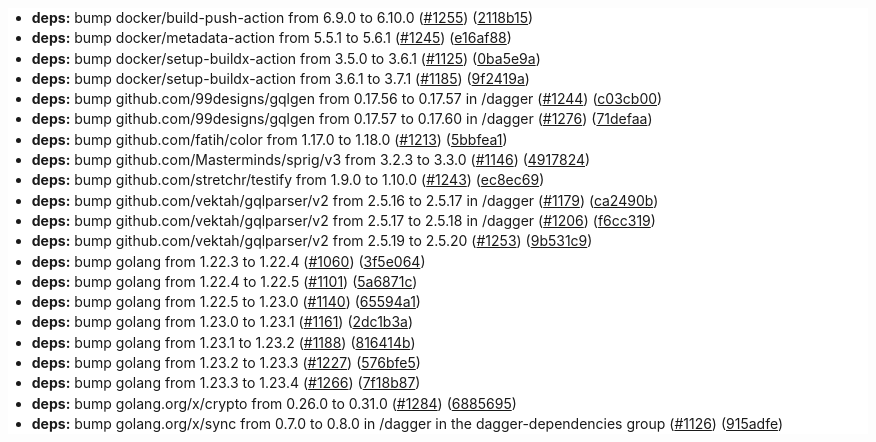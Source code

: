 * **deps:** bump docker/build-push-action from 6.9.0 to 6.10.0 ([#1255](https://github.com/hamirmahal/tanka/issues/1255)) ([2118b15](https://github.com/hamirmahal/tanka/commit/2118b153ed24ae5440c89fa552a5430d2f6741df))
* **deps:** bump docker/metadata-action from 5.5.1 to 5.6.1 ([#1245](https://github.com/hamirmahal/tanka/issues/1245)) ([e16af88](https://github.com/hamirmahal/tanka/commit/e16af885811ec4302fbce34223529f4907357dd0))
* **deps:** bump docker/setup-buildx-action from 3.5.0 to 3.6.1 ([#1125](https://github.com/hamirmahal/tanka/issues/1125)) ([0ba5e9a](https://github.com/hamirmahal/tanka/commit/0ba5e9ad8e2cdaddca8c196a126d7bb373b95813))
* **deps:** bump docker/setup-buildx-action from 3.6.1 to 3.7.1 ([#1185](https://github.com/hamirmahal/tanka/issues/1185)) ([9f2419a](https://github.com/hamirmahal/tanka/commit/9f2419adc532441dbb16acfea4a4fcc89019b1ae))
* **deps:** bump github.com/99designs/gqlgen from 0.17.56 to 0.17.57 in /dagger ([#1244](https://github.com/hamirmahal/tanka/issues/1244)) ([c03cb00](https://github.com/hamirmahal/tanka/commit/c03cb0098c1079f72ae56d5a69cf3160c5bdef48))
* **deps:** bump github.com/99designs/gqlgen from 0.17.57 to 0.17.60 in /dagger ([#1276](https://github.com/hamirmahal/tanka/issues/1276)) ([71defaa](https://github.com/hamirmahal/tanka/commit/71defaa3eeb0a836b5d6944fd5aaebb081489123))
* **deps:** bump github.com/fatih/color from 1.17.0 to 1.18.0 ([#1213](https://github.com/hamirmahal/tanka/issues/1213)) ([5bbfea1](https://github.com/hamirmahal/tanka/commit/5bbfea1c33b1159d5b607c40e597f0ab825a36fe))
* **deps:** bump github.com/Masterminds/sprig/v3 from 3.2.3 to 3.3.0 ([#1146](https://github.com/hamirmahal/tanka/issues/1146)) ([4917824](https://github.com/hamirmahal/tanka/commit/4917824a3204378bceda12b73545c782a08dd7a5))
* **deps:** bump github.com/stretchr/testify from 1.9.0 to 1.10.0 ([#1243](https://github.com/hamirmahal/tanka/issues/1243)) ([ec8ec69](https://github.com/hamirmahal/tanka/commit/ec8ec690057666ee6aeef8d67236d0e9e450d44f))
* **deps:** bump github.com/vektah/gqlparser/v2 from 2.5.16 to 2.5.17 in /dagger ([#1179](https://github.com/hamirmahal/tanka/issues/1179)) ([ca2490b](https://github.com/hamirmahal/tanka/commit/ca2490b11ca65e2c816e08cd84305b84bc6e39fa))
* **deps:** bump github.com/vektah/gqlparser/v2 from 2.5.17 to 2.5.18 in /dagger ([#1206](https://github.com/hamirmahal/tanka/issues/1206)) ([f6cc319](https://github.com/hamirmahal/tanka/commit/f6cc3198f5466a2bcbe14c8c181fada4d5d90895))
* **deps:** bump github.com/vektah/gqlparser/v2 from 2.5.19 to 2.5.20 ([#1253](https://github.com/hamirmahal/tanka/issues/1253)) ([9b531c9](https://github.com/hamirmahal/tanka/commit/9b531c96c095038593765af187bc8230f6d45a70))
* **deps:** bump golang from 1.22.3 to 1.22.4 ([#1060](https://github.com/hamirmahal/tanka/issues/1060)) ([3f5e064](https://github.com/hamirmahal/tanka/commit/3f5e0647aa22131cd683bb409afb7e083d582211))
* **deps:** bump golang from 1.22.4 to 1.22.5 ([#1101](https://github.com/hamirmahal/tanka/issues/1101)) ([5a6871c](https://github.com/hamirmahal/tanka/commit/5a6871c5fc085b70359a817ee1e388e289c0318a))
* **deps:** bump golang from 1.22.5 to 1.23.0 ([#1140](https://github.com/hamirmahal/tanka/issues/1140)) ([65594a1](https://github.com/hamirmahal/tanka/commit/65594a121dad227c0e1064dafb328992bb0442f6))
* **deps:** bump golang from 1.23.0 to 1.23.1 ([#1161](https://github.com/hamirmahal/tanka/issues/1161)) ([2dc1b3a](https://github.com/hamirmahal/tanka/commit/2dc1b3ac4bf647f5df57fe1f13aa2946c48592c3))
* **deps:** bump golang from 1.23.1 to 1.23.2 ([#1188](https://github.com/hamirmahal/tanka/issues/1188)) ([816414b](https://github.com/hamirmahal/tanka/commit/816414b11fb80a94c50289f3f21accc78a1f6e1f))
* **deps:** bump golang from 1.23.2 to 1.23.3 ([#1227](https://github.com/hamirmahal/tanka/issues/1227)) ([576bfe5](https://github.com/hamirmahal/tanka/commit/576bfe561c39c783cfe6e1b92918d5483954a060))
* **deps:** bump golang from 1.23.3 to 1.23.4 ([#1266](https://github.com/hamirmahal/tanka/issues/1266)) ([7f18b87](https://github.com/hamirmahal/tanka/commit/7f18b87f291dfa6d7e6c8d12f63024f394637e0c))
* **deps:** bump golang.org/x/crypto from 0.26.0 to 0.31.0 ([#1284](https://github.com/hamirmahal/tanka/issues/1284)) ([6885695](https://github.com/hamirmahal/tanka/commit/68856959a6abc32d5d0a28f9f9879fb32632d553))
* **deps:** bump golang.org/x/sync from 0.7.0 to 0.8.0 in /dagger in the dagger-dependencies group ([#1126](https://github.com/hamirmahal/tanka/issues/1126)) ([915adfe](https://github.com/hamirmahal/tanka/commit/915adfe94d7e113ba316c9e29eeab816ddfc4a5a))